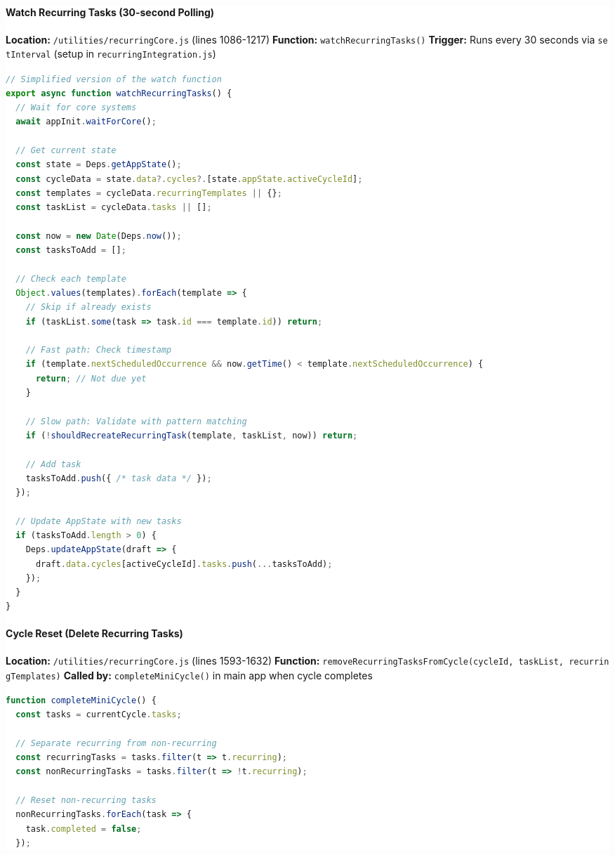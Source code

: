 ```javascript
```

#### Watch Recurring Tasks (30-second Polling)
**Location:** `/utilities/recurringCore.js` (lines 1086-1217)
**Function:** `watchRecurringTasks()`
**Trigger:** Runs every 30 seconds via `setInterval` (setup in `recurringIntegration.js`)
```javascript
// Simplified version of the watch function
export async function watchRecurringTasks() {
  // Wait for core systems
  await appInit.waitForCore();

  // Get current state
  const state = Deps.getAppState();
  const cycleData = state.data?.cycles?.[state.appState.activeCycleId];
  const templates = cycleData.recurringTemplates || {};
  const taskList = cycleData.tasks || [];

  const now = new Date(Deps.now());
  const tasksToAdd = [];

  // Check each template
  Object.values(templates).forEach(template => {
    // Skip if already exists
    if (taskList.some(task => task.id === template.id)) return;

    // Fast path: Check timestamp
    if (template.nextScheduledOccurrence && now.getTime() < template.nextScheduledOccurrence) {
      return; // Not due yet
    }

    // Slow path: Validate with pattern matching
    if (!shouldRecreateRecurringTask(template, taskList, now)) return;

    // Add task
    tasksToAdd.push({ /* task data */ });
  });

  // Update AppState with new tasks
  if (tasksToAdd.length > 0) {
    Deps.updateAppState(draft => {
      draft.data.cycles[activeCycleId].tasks.push(...tasksToAdd);
    });
  }
}
```

#### Cycle Reset (Delete Recurring Tasks)
**Location:** `/utilities/recurringCore.js` (lines 1593-1632)
**Function:** `removeRecurringTasksFromCycle(cycleId, taskList, recurringTemplates)`
**Called by:** `completeMiniCycle()` in main app when cycle completes
```javascript
function completeMiniCycle() {
  const tasks = currentCycle.tasks;

  // Separate recurring from non-recurring
  const recurringTasks = tasks.filter(t => t.recurring);
  const nonRecurringTasks = tasks.filter(t => !t.recurring);

  // Reset non-recurring tasks
  nonRecurringTasks.forEach(task => {
    task.completed = false;
  });

```